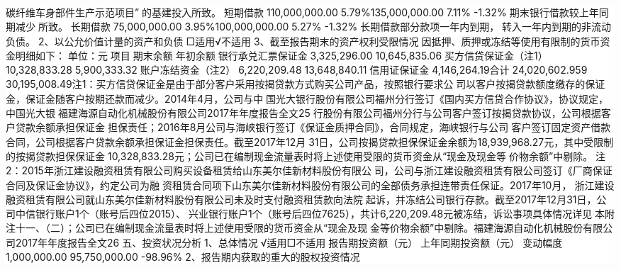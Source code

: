 碳纤维车身部件生产示范项目”
的基建投入所致。
短期借款
110,000,000.00
5.79%135,000,000.00
7.11%
-1.32%
期末银行借款较上年同期减少
所致。
长期借款
75,000,000.00
3.95%100,000,000.00
5.27%
-1.32%
长期借款部分款项一年内到期，
转入一年内到期的非流动负债。
2、以公允价值计量的资产和负债
□适用√不适用
3、截至报告期末的资产权利受限情况
因抵押、质押或冻结等使用有限制的货币资金明细如下：
单位：元
项目
期末余额
年初余额
银行承兑汇票保证金
3,325,296.00
10,645,835.06
买方信贷保证金（注1）
10,328,833.28
5,900,333.32
账户冻结资金（注2）
6,220,209.48
13,648,840.11
信用证保证金
4,146,264.19合计
24,020,602.959
30,195,008.49注1：买方信贷保证金是由于部分客户采用按揭贷款方式购买公司产品，按照银行要求公
司以客户按揭贷款额度缴存的保证金，保证金随客户按期还款而减少。2014年4月，公司与中
国光大银行股份有限公司福州分行签订《国内买方信贷合作协议》，协议规定，中国光大银
福建海源自动化机械股份有限公司2017年年度报告全文25
行股份有限公司福州分行与公司客户签订按揭贷款协议，公司根据客户贷款余额承担保证金
担保责任；2016年8月公司与海峡银行签订《保证金质押合同》，合同规定，海峡银行与公司
客户签订固定资产借款合同，公司根据客户贷款余额承担保证金担保责任。截至2017年12月
31日，公司按揭贷款担保保证金余额为18,939,968.27元，其中受限制的按揭贷款担保保证金
10,328,833.28元；公司已在编制现金流量表时将上述使用受限的货币资金从“现金及现金等
价物余额”中剔除。
注2：2015年浙江建设融资租赁有限公司购买设备租赁给山东美尔佳新材料股份有限公
司，公司与浙江建设融资租赁有限公司签订《厂商保证合同及保证金协议》，约定公司为融
资租赁合同项下山东美尔佳新材料股份有限公司的全部债务承担连带责任保证。2017年10月，
浙江建设融资租赁有限公司就山东美尔佳新材料股份有限公司未及时支付融资租赁款向法院
起诉，并冻结公司银行存款。截至2017年12月31日，公司中信银行账户1个（账号后四位2015）、
兴业银行账户1个（账号后四位7625），共计6,220,209.48元被冻结，诉讼事项具体情况详见
本附注十一、（二）；公司已在编制现金流量表时将上述使用受限的货币资金从“现金及现
金等价物余额”中剔除。福建海源自动化机械股份有限公司2017年年度报告全文26
五、投资状况分析
1、总体情况
√适用□不适用
报告期投资额（元）
上年同期投资额（元）
变动幅度
1,000,000.00
95,750,000.00
-98.96%
2、报告期内获取的重大的股权投资情况